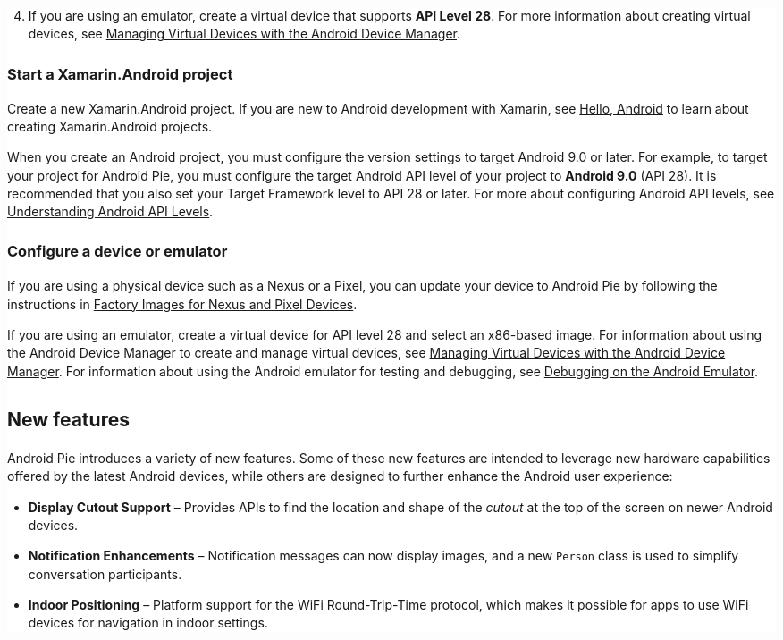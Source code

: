 4. If you are using an emulator, create a virtual device that supports
   **API Level 28**. For more information about creating virtual devices,
   see [Managing Virtual Devices with the Android Device Manager](~/android/get-started/installation/android-emulator/device-manager.md).

### Start a Xamarin.Android project

Create a new Xamarin.Android project. If you are new to Android
development with Xamarin, see
[Hello, Android](~/android/get-started/hello-android/index.md) to
learn about creating Xamarin.Android projects.

When you create an Android project, you must configure the version
settings to target Android 9.0 or later. For example, to target your
project for Android Pie, you must configure the target Android API level
of your project to **Android 9.0** (API 28). It is recommended that you
also set your Target Framework level to API 28 or later. For more about
configuring Android API levels, see
[Understanding Android API Levels](~/android/app-fundamentals/android-api-levels.md).

### Configure a device or emulator

If you are using a physical device such as a Nexus or a Pixel, you can
update your device to Android Pie by following the instructions in
[Factory Images for Nexus and Pixel Devices](https://developers.google.com/android/images).

If you are using an emulator, create a virtual device for API level 28
and select an x86-based image. For information about using the Android
Device Manager to create and manage virtual devices, see
[Managing Virtual Devices with the Android Device Manager](~/android/get-started/installation/android-emulator/device-manager.md).
For information about using the Android emulator for testing and
debugging, see
[Debugging on the Android Emulator](~/android/deploy-test/debugging/debug-on-emulator.md).

## New features

Android Pie introduces a variety of new features. Some of these new
features are intended to leverage new hardware capabilities offered by
the latest Android devices, while others are designed to further
enhance the Android user experience:

- **Display Cutout Support** &ndash; Provides APIs to find the
    location and shape of the _cutout_ at the top of the screen on 
    newer Android devices.

- **Notification Enhancements** &ndash; Notification messages can
    now display images, and a new `Person` class is used to simplify
    conversation participants.

- **Indoor Positioning** &ndash; Platform support for the 
    WiFi Round-Trip-Time protocol, which makes it possible for apps to 
    use WiFi devices for navigation in indoor settings.
